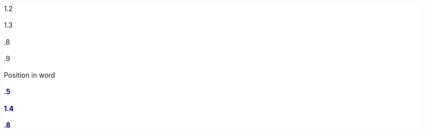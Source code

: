 <td style="text-align:left;">

1.2
</td>

<td style="text-align:left;">

1.3
</td>

<td style="text-align:left;">

.8
</td>

<td style="text-align:left;">

.9
</td>

<td style="text-align:left;">

</td>

<td style="text-align:left;">

</td>

<td style="text-align:left;">

</td>

<td style="text-align:left;">

</td>

<td style="text-align:left;">

</td>

</tr>

<tr>

<td style="text-align:left;font-weight: bold;background-color: white !important;">

Position in word
</td>

<td style="text-align:left;">

<span style=" font-weight: bold;    color: darkblue !important;">.5</span>
</td>

<td style="text-align:left;">

<span style=" font-weight: bold;    color: darkblue !important;">1.4</span>
</td>

<td style="text-align:left;">

<span style=" font-weight: bold;    color: darkblue !important;">.8</span>
</td>
